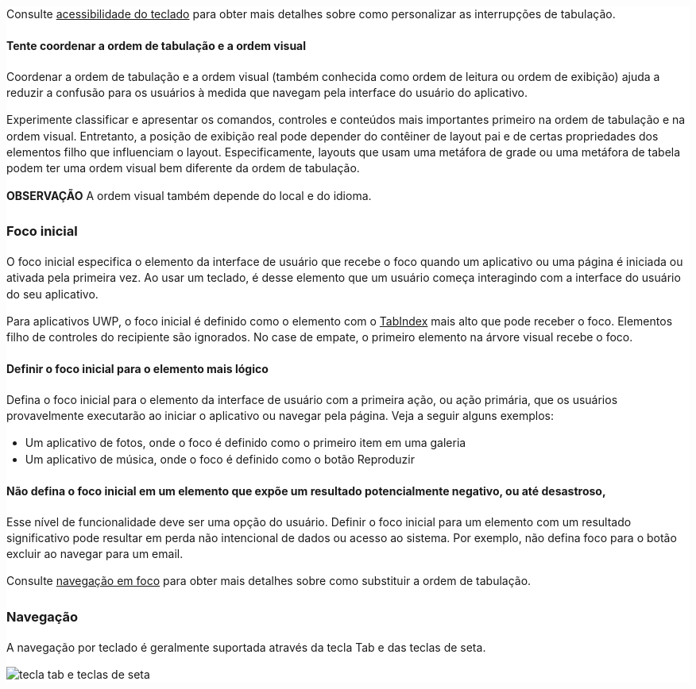 Consulte [acessibilidade do teclado](../accessibility/keyboard-accessibility.md) para obter mais detalhes sobre como personalizar as interrupções de tabulação.

#### <a name="try-to-coordinate-tab-order-and-visual-order"></a>Tente coordenar a ordem de tabulação e a ordem visual

Coordenar a ordem de tabulação e a ordem visual (também conhecida como ordem de leitura ou ordem de exibição) ajuda a reduzir a confusão para os usuários à medida que navegam pela interface do usuário do aplicativo.

Experimente classificar e apresentar os comandos, controles e conteúdos mais importantes primeiro na ordem de tabulação e na ordem visual. Entretanto, a posição de exibição real pode depender do contêiner de layout pai e de certas propriedades dos elementos filho que influenciam o layout. Especificamente, layouts que usam uma metáfora de grade ou uma metáfora de tabela podem ter uma ordem visual bem diferente da ordem de tabulação.

**OBSERVAÇÃO** A ordem visual também depende do local e do idioma.

### <a name="initial-focus"></a>Foco inicial

O foco inicial especifica o elemento da interface de usuário que recebe o foco quando um aplicativo ou uma página é iniciada ou ativada pela primeira vez. Ao usar um teclado, é desse elemento que um usuário começa interagindo com a interface do usuário do seu aplicativo.

Para aplicativos UWP, o foco inicial é definido como o elemento com o [TabIndex](https://docs.microsoft.com/uwp/api/Windows.UI.Xaml.Controls.Control#Windows_UI_Xaml_Controls_Control_TabIndex) mais alto que pode receber o foco. Elementos filho de controles do recipiente são ignorados. No case de empate, o primeiro elemento na árvore visual recebe o foco.

#### <a name="set-initial-focus-on-the-most-logical-element"></a>Definir o foco inicial para o elemento mais lógico

Defina o foco inicial para o elemento da interface de usuário com a primeira ação, ou ação primária, que os usuários provavelmente executarão ao iniciar o aplicativo ou navegar pela página. Veja a seguir alguns exemplos:
-   Um aplicativo de fotos, onde o foco é definido como o primeiro item em uma galeria
-   Um aplicativo de música, onde o foco é definido como o botão Reproduzir

#### <a name="dont-set-initial-focus-on-an-element-that-exposes-a-potentially-negative-or-even-disastrous-outcome"></a>Não defina o foco inicial em um elemento que expõe um resultado potencialmente negativo, ou até desastroso,

Esse nível de funcionalidade deve ser uma opção do usuário. Definir o foco inicial para um elemento com um resultado significativo pode resultar em perda não intencional de dados ou acesso ao sistema. Por exemplo, não defina foco para o botão excluir ao navegar para um email.

Consulte [navegação em foco](focus-navigation.md) para obter mais detalhes sobre como substituir a ordem de tabulação.

### <a name="navigation"></a>Navegação

A navegação por teclado é geralmente suportada através da tecla Tab e das teclas de seta.

![tecla tab e teclas de seta](images/keyboard/tab-and-arrow.png)
